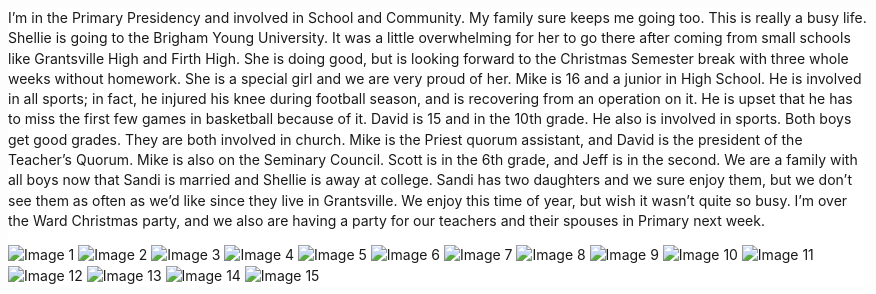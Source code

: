I’m in the Primary Presidency and involved in School and Community.  My family sure keeps me going too.  This is really a busy life.
Shellie is going to the Brigham Young University.  It was a little overwhelming for her to go there after coming from small schools like Grantsville High and Firth High.  She is doing good, but is looking forward to the Christmas Semester break with three whole weeks without homework.  She is a special girl and we are very proud of her.
Mike is 16 and a junior in High School.  He is involved in all sports; in fact, he injured his knee during football season, and is recovering from an operation on it.  He is upset that he has to miss the first few games in basketball because of it.  David is 15 and in the 10th grade.  He also is involved in sports.  Both boys get good grades.  They are both involved in church.  Mike is the Priest quorum assistant, and David is the president of the Teacher’s Quorum.  Mike is also on the Seminary Council.  Scott is in the 6th grade, and Jeff is in the second.  We are a family with all boys now that Sandi is married and Shellie is away at college.  Sandi has two daughters and we sure enjoy them, but we don’t see them as often as we’d like since they live in Grantsville.
We enjoy this time of year, but wish it wasn’t quite so busy.  I’m over the Ward Christmas party, and we also are having a party for our teachers and their spouses in Primary next week.

![Image 1](https://davidbrowning.github.io/history/Maes_life_history/mdout/images/Chapter_34_-_Our_Move_to_Firth,_Idaho_img1.jpeg)
![Image 2](https://davidbrowning.github.io/history/Maes_life_history/mdout/images/Chapter_34_-_Our_Move_to_Firth,_Idaho_img2.jpeg)
![Image 3](https://davidbrowning.github.io/history/Maes_life_history/mdout/images/Chapter_34_-_Our_Move_to_Firth,_Idaho_img3.jpeg)
![Image 4](https://davidbrowning.github.io/history/Maes_life_history/mdout/images/Chapter_34_-_Our_Move_to_Firth,_Idaho_img4.jpeg)
![Image 5](https://davidbrowning.github.io/history/Maes_life_history/mdout/images/Chapter_34_-_Our_Move_to_Firth,_Idaho_img5.jpeg)
![Image 6](https://davidbrowning.github.io/history/Maes_life_history/mdout/images/Chapter_34_-_Our_Move_to_Firth,_Idaho_img6.jpeg)
![Image 7](https://davidbrowning.github.io/history/Maes_life_history/mdout/images/Chapter_34_-_Our_Move_to_Firth,_Idaho_img7.jpeg)
![Image 8](https://davidbrowning.github.io/history/Maes_life_history/mdout/images/Chapter_34_-_Our_Move_to_Firth,_Idaho_img8.jpeg)
![Image 9](https://davidbrowning.github.io/history/Maes_life_history/mdout/images/Chapter_34_-_Our_Move_to_Firth,_Idaho_img9.jpeg)
![Image 10](https://davidbrowning.github.io/history/Maes_life_history/mdout/images/Chapter_34_-_Our_Move_to_Firth,_Idaho_img10.jpeg)
![Image 11](https://davidbrowning.github.io/history/Maes_life_history/mdout/images/Chapter_34_-_Our_Move_to_Firth,_Idaho_img11.jpeg)
![Image 12](https://davidbrowning.github.io/history/Maes_life_history/mdout/images/Chapter_34_-_Our_Move_to_Firth,_Idaho_img12.jpeg)
![Image 13](https://davidbrowning.github.io/history/Maes_life_history/mdout/images/Chapter_34_-_Our_Move_to_Firth,_Idaho_img13.jpeg)
![Image 14](https://davidbrowning.github.io/history/Maes_life_history/mdout/images/Chapter_34_-_Our_Move_to_Firth,_Idaho_img14.jpeg)
![Image 15](https://davidbrowning.github.io/history/Maes_life_history/mdout/images/Chapter_34_-_Our_Move_to_Firth,_Idaho_img15.jpeg)